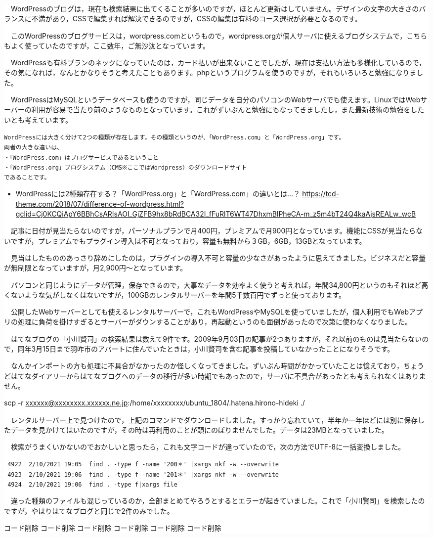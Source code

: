 　WordPressのブログは，現在も検索結果に出てくることが多いのですが，ほとんど更新はしていません。デザインの文字の大きさのバランスに不満があり，CSSで編集すれば解決できるのですが，CSSの編集は有料のコース選択が必要となるのです。

　このWordPressのブログサービスは，wordpress.comというもので，wordpress.orgが個人サーバに使えるブログシステムで，こちらもよく使っていたのですが，ここ数年，ご無沙汰となっています。

　WordPressも有料プランのネックになっていたのは，カード払いが出来ないことでしたが，現在は支払い方法も多様化しているので，その気になれば，なんとかなりそうと考えたこともあります。phpというプログラムを使うのですが，それもいろいろと勉強になりました。

　WordPressはMySQLというデータベースも使うのですが，同じデータを自分のパソコンのWebサーバでも使えます。LinuxではWebサーバーの利用が容易で当たり前のようなものとなっています。これがずいぶんと勉強にもなってきましたし，また最新技術の勉強をしたいとも考えています。

```
WordPressには大きく分けて2つの種類が存在します。その種類というのが、「WordPress.com」と「WordPress.org」です。
両者の大きな違いは、
・「WordPress.com」はブログサービスであるということ
・「WordPress.org」ブログシステム（CMS※ここではWordpress）のダウンロードサイト
であることです。
```

- WordPressには2種類存在する？「WordPress.org」と「WordPress.com」の違いとは…？ https://tcd-theme.com/2018/07/difference-of-wordpress.html?gclid=Cj0KCQiApY6BBhCsARIsAOI_GjZFB9hx8bRdBCA32I_fFuRlT6WT47DhxmBlPheCA-m_z5m4bT24Q4kaAjsREALw_wcB

　記事に日付が見当たらないのですが，パーソナルプランで月400円，プレミアムで月900円となっています。機能にCSSが見当たらないですが，プレミアムでもプラグイン導入は不可となっており，容量も無料から３GB，6GB，13GBとなっています。

　見当はしたもののあっさり辞めにしたのは，プラグインの導入不可と容量の少なさがあったように思えてきました。ビジネスだと容量が無制限となっていますが，月2,900円〜となっています。

　パソコンと同じようにデータが管理，保存できるので，大事なデータを効率よく使うと考えれば，年間34,800円というのもそれほど高くないような気がしなくはないですが，100GBのレンタルサーバーを年間5千数百円でずっと使っております。

　公開したWebサーバーとしても使えるレンタルサーバーで，これもWordPressやMySQLを使っていましたが，個人利用でもWebアプリの処理に負荷を掛けすぎるとサーバーがダウンすることがあり，再起動というのも面倒があったので次第に使わなくなりました。

　はてなブログの「小川賢司」の検索結果は数えて9件です。2009年9月03日の記事が2つありますが，それ以前のものは見当たらないので，同年3月15日まで羽咋市のアパートに住んでいたときは，小川賢司を含む記事を投稿していなかったことになりそうです。

　なんかインポートの方も処理に不具合がなかったのか怪しくなってきました。ずいぶん時間がかかっていたことは憶えており，ちょうどはてなダイアリーからはてなブログへのデータの移行が多い時期でもあったので，サーバに不具合があったとも考えられなくはありません。

scp -r xxxxxx@xxxxxxxx.xxxxxx.ne.jp:/home/xxxxxxxx/ubuntu_1804/.hatena.hirono-hideki ./

　レンタルサーバー上で見つけたので，上記のコマンドでダウンロードしました。すっかり忘れていて，半年か一年ほどには別に保存したデータを見かけてはいたのですが，その時は再利用のことが頭にのぼりませんでした。データは23MBとなっていました。

　検索がうまくいかないのでおかしいと思ったら，これも文字コードが違っていたので，次の方法でUTF-8に一括変換しました。

```
 4922  2/10/2021 19:05  find . -type f -name '200＊' |xargs nkf -w --overwrite
 4923  2/10/2021 19:06  find . -type f -name '201＊' |xargs nkf -w --overwrite
 4924  2/10/2021 19:06  find . -type f|xargs file
```

　違った種類のファイルも混じっているのか，全部まとめてやろうとするとエラーが起きていました。これで「小川賢司」を検索したのですが，やはりはてなブログと同じで2件のみでした。

コード削除
コード削除
コード削除
コード削除
コード削除
コード削除
